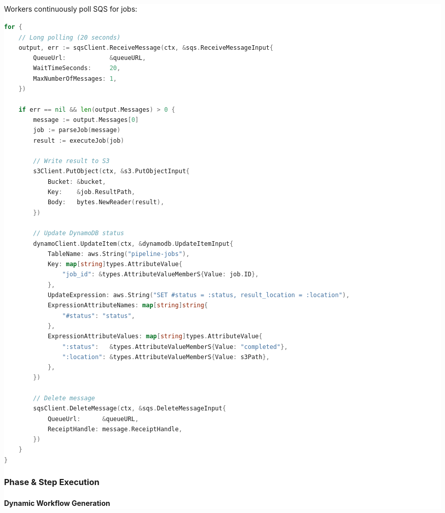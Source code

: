 Workers continuously poll SQS for jobs:

```go
for {
    // Long polling (20 seconds)
    output, err := sqsClient.ReceiveMessage(ctx, &sqs.ReceiveMessageInput{
        QueueUrl:            &queueURL,
        WaitTimeSeconds:     20,
        MaxNumberOfMessages: 1,
    })

    if err == nil && len(output.Messages) > 0 {
        message := output.Messages[0]
        job := parseJob(message)
        result := executeJob(job)

        // Write result to S3
        s3Client.PutObject(ctx, &s3.PutObjectInput{
            Bucket: &bucket,
            Key:    &job.ResultPath,
            Body:   bytes.NewReader(result),
        })

        // Update DynamoDB status
        dynamoClient.UpdateItem(ctx, &dynamodb.UpdateItemInput{
            TableName: aws.String("pipeline-jobs"),
            Key: map[string]types.AttributeValue{
                "job_id": &types.AttributeValueMemberS{Value: job.ID},
            },
            UpdateExpression: aws.String("SET #status = :status, result_location = :location"),
            ExpressionAttributeNames: map[string]string{
                "#status": "status",
            },
            ExpressionAttributeValues: map[string]types.AttributeValue{
                ":status":   &types.AttributeValueMemberS{Value: "completed"},
                ":location": &types.AttributeValueMemberS{Value: s3Path},
            },
        })

        // Delete message
        sqsClient.DeleteMessage(ctx, &sqs.DeleteMessageInput{
            QueueUrl:      &queueURL,
            ReceiptHandle: message.ReceiptHandle,
        })
    }
}
```

### Phase & Step Execution

#### Dynamic Workflow Generation
